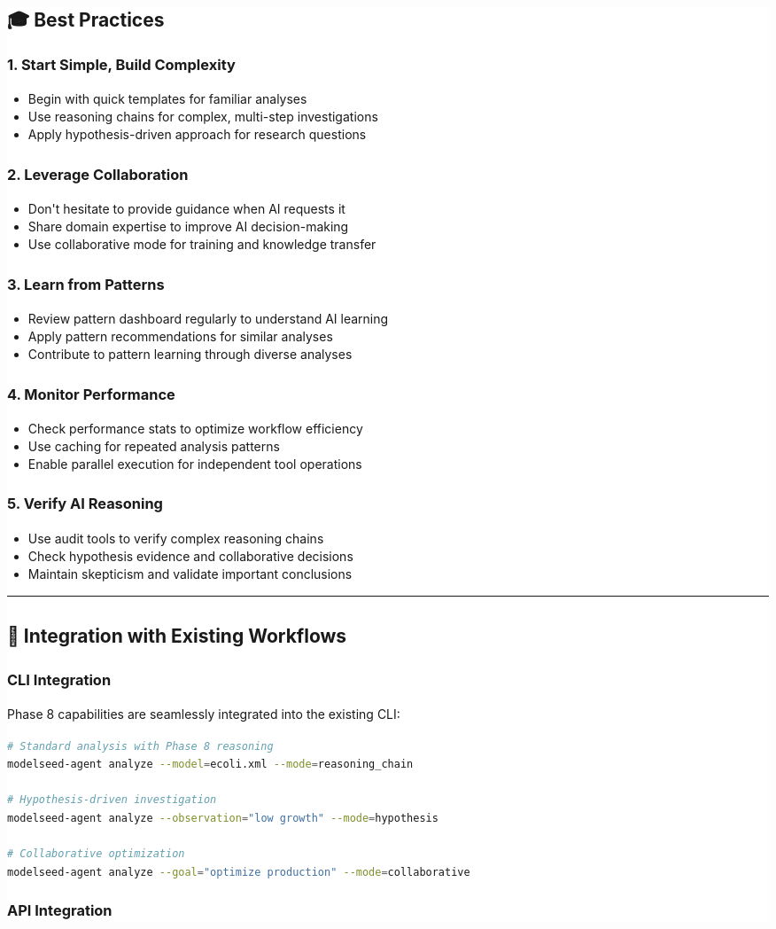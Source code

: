 
## 🎓 Best Practices

### 1. Start Simple, Build Complexity

- Begin with quick templates for familiar analyses
- Use reasoning chains for complex, multi-step investigations
- Apply hypothesis-driven approach for research questions

### 2. Leverage Collaboration

- Don't hesitate to provide guidance when AI requests it
- Share domain expertise to improve AI decision-making
- Use collaborative mode for training and knowledge transfer

### 3. Learn from Patterns

- Review pattern dashboard regularly to understand AI learning
- Apply pattern recommendations for similar analyses
- Contribute to pattern learning through diverse analyses

### 4. Monitor Performance

- Check performance stats to optimize workflow efficiency
- Use caching for repeated analysis patterns
- Enable parallel execution for independent tool operations

### 5. Verify AI Reasoning

- Use audit tools to verify complex reasoning chains
- Check hypothesis evidence and collaborative decisions
- Maintain skepticism and validate important conclusions

---

## 🔄 Integration with Existing Workflows

### CLI Integration

Phase 8 capabilities are seamlessly integrated into the existing CLI:

```bash
# Standard analysis with Phase 8 reasoning
modelseed-agent analyze --model=ecoli.xml --mode=reasoning_chain

# Hypothesis-driven investigation
modelseed-agent analyze --observation="low growth" --mode=hypothesis

# Collaborative optimization
modelseed-agent analyze --goal="optimize production" --mode=collaborative
```

### API Integration
